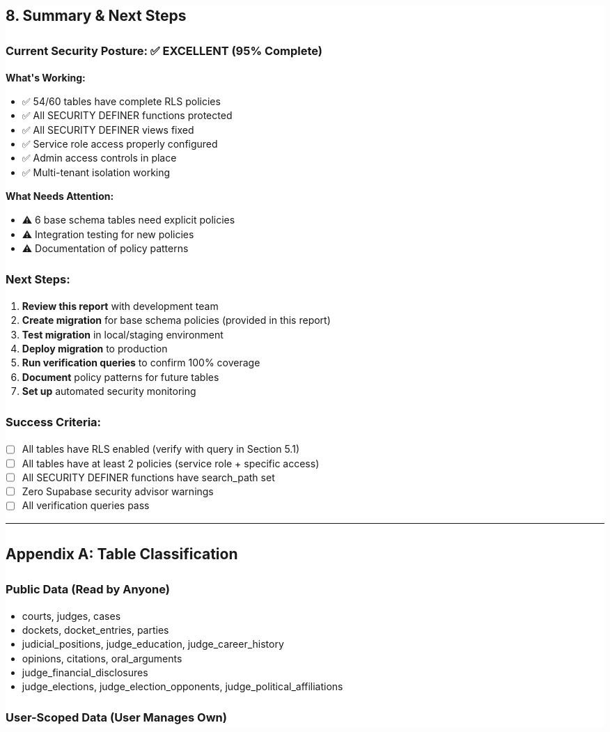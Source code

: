 
## 8. Summary & Next Steps

### Current Security Posture: ✅ EXCELLENT (95% Complete)

**What's Working:**

- ✅ 54/60 tables have complete RLS policies
- ✅ All SECURITY DEFINER functions protected
- ✅ All SECURITY DEFINER views fixed
- ✅ Service role access properly configured
- ✅ Admin access controls in place
- ✅ Multi-tenant isolation working

**What Needs Attention:**

- ⚠️ 6 base schema tables need explicit policies
- ⚠️ Integration testing for new policies
- ⚠️ Documentation of policy patterns

### Next Steps:

1. **Review this report** with development team
2. **Create migration** for base schema policies (provided in this report)
3. **Test migration** in local/staging environment
4. **Deploy migration** to production
5. **Run verification queries** to confirm 100% coverage
6. **Document** policy patterns for future tables
7. **Set up** automated security monitoring

### Success Criteria:

- [ ] All tables have RLS enabled (verify with query in Section 5.1)
- [ ] All tables have at least 2 policies (service role + specific access)
- [ ] All SECURITY DEFINER functions have search_path set
- [ ] Zero Supabase security advisor warnings
- [ ] All verification queries pass

---

## Appendix A: Table Classification

### Public Data (Read by Anyone)

- courts, judges, cases
- dockets, docket_entries, parties
- judicial_positions, judge_education, judge_career_history
- opinions, citations, oral_arguments
- judge_financial_disclosures
- judge_elections, judge_election_opponents, judge_political_affiliations

### User-Scoped Data (User Manages Own)

